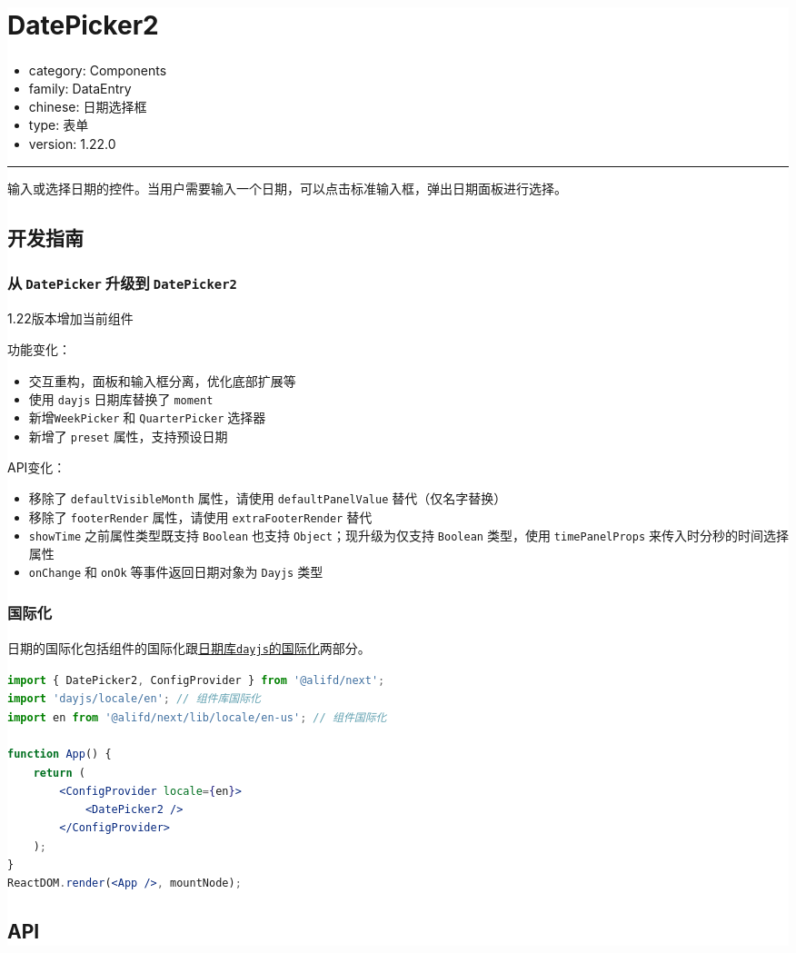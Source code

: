 # DatePicker2

-   category: Components
-   family: DataEntry
-   chinese: 日期选择框
-   type: 表单
-   version: 1.22.0

---

输入或选择日期的控件。当用户需要输入一个日期，可以点击标准输入框，弹出日期面板进行选择。

## 开发指南

### 从 `DatePicker` 升级到 `DatePicker2`

1.22版本增加当前组件

功能变化：

-   交互重构，面板和输入框分离，优化底部扩展等
-   使用 `dayjs` 日期库替换了 `moment`
-   新增`WeekPicker` 和 `QuarterPicker` 选择器
-   新增了 `preset` 属性，支持预设日期

API变化：

-   移除了 `defaultVisibleMonth` 属性，请使用 `defaultPanelValue` 替代（仅名字替换）
-   移除了 `footerRender` 属性，请使用 `extraFooterRender` 替代
-   `showTime` 之前属性类型既支持 `Boolean` 也支持 `Object`；现升级为仅支持 `Boolean` 类型，使用 `timePanelProps` 来传入时分秒的时间选择属性
-   `onChange` 和 `onOk` 等事件返回日期对象为 `Dayjs` 类型

### 国际化

日期的国际化包括组件的国际化跟[日期库`dayjs`的国际化](https://dayjs.gitee.io/docs/zh-CN/i18n/i18n)两部分。

```jsx
import { DatePicker2, ConfigProvider } from '@alifd/next';
import 'dayjs/locale/en'; // 组件库国际化
import en from '@alifd/next/lib/locale/en-us'; // 组件国际化

function App() {
    return (
        <ConfigProvider locale={en}>
            <DatePicker2 />
        </ConfigProvider>
    );
}
ReactDOM.render(<App />, mountNode);
```

## API
